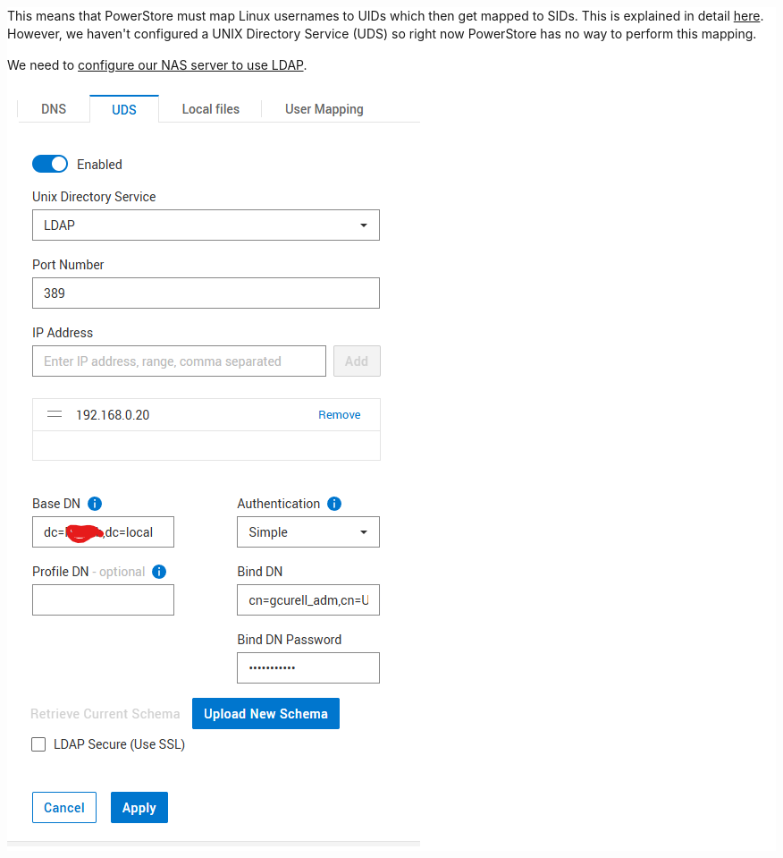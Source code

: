 This means that PowerStore must map Linux usernames to UIDs which then get mapped to SIDs. This is explained in detail [here](https://infohub.delltechnologies.com/nl-nl/l/dell-powerstore-file-capabilities-1/user-mapping-13/#:~:text=NFS%20users%20have%20a%20UID,enforced%20(Windows%20Access%20Policy).). However, we haven't configured a UNIX Directory Service (UDS) so right now PowerStore has no way to perform this mapping.

We need to [configure our NAS server to use LDAP](https://www.dell.com/support/manuals/en-us/powerstore-9000t/pwrstr-cfg-nfs/configure-a-nas-server-unix-directory-service-using-ldap?guid=guid-3525a724-af93-4df4-9ba5-1fcedcf0f82e&lang=en-us).

![](images/2025-03-24-10-06-18.png)
